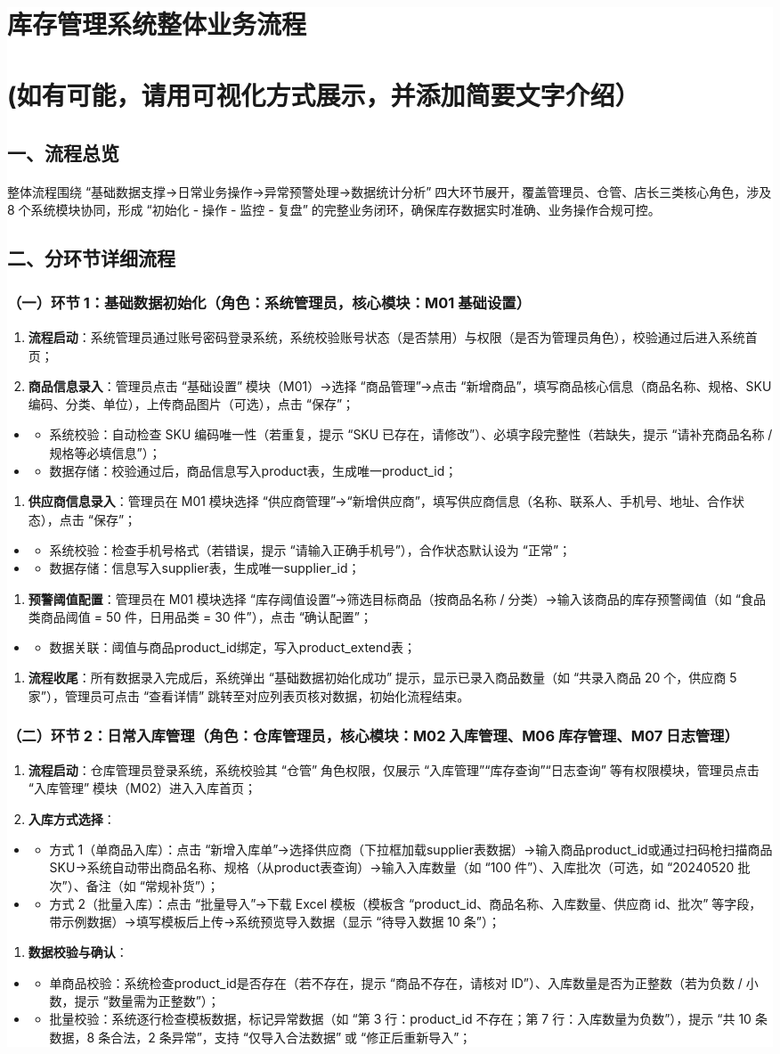 # 库存管理系统整体业务流程

# (如有可能，请用可视化方式展示，并添加简要文字介绍）

## 一、流程总览

整体流程围绕 “基础数据支撑→日常业务操作→异常预警处理→数据统计分析” 四大环节展开，覆盖管理员、仓管、店长三类核心角色，涉及 8 个系统模块协同，形成 “初始化 - 操作 - 监控 - 复盘” 的完整业务闭环，确保库存数据实时准确、业务操作合规可控。

## 二、分环节详细流程

### （一）环节 1：基础数据初始化（角色：系统管理员，核心模块：M01 基础设置）

1. **流程启动**：系统管理员通过账号密码登录系统，系统校验账号状态（是否禁用）与权限（是否为管理员角色），校验通过后进入系统首页；

1. **商品信息录入**：管理员点击 “基础设置” 模块（M01）→选择 “商品管理”→点击 “新增商品”，填写商品核心信息（商品名称、规格、SKU 编码、分类、单位），上传商品图片（可选），点击 “保存”；

- - 系统校验：自动检查 SKU 编码唯一性（若重复，提示 “SKU 已存在，请修改”）、必填字段完整性（若缺失，提示 “请补充商品名称 / 规格等必填信息”）；

- - 数据存储：校验通过后，商品信息写入product表，生成唯一product_id；

1. **供应商信息录入**：管理员在 M01 模块选择 “供应商管理”→“新增供应商”，填写供应商信息（名称、联系人、手机号、地址、合作状态），点击 “保存”；

- - 系统校验：检查手机号格式（若错误，提示 “请输入正确手机号”），合作状态默认设为 “正常”；

- - 数据存储：信息写入supplier表，生成唯一supplier_id；

1. **预警阈值配置**：管理员在 M01 模块选择 “库存阈值设置”→筛选目标商品（按商品名称 / 分类）→输入该商品的库存预警阈值（如 “食品类商品阈值 = 50 件，日用品类 = 30 件”），点击 “确认配置”；

- - 数据关联：阈值与商品product_id绑定，写入product_extend表；

1. **流程收尾**：所有数据录入完成后，系统弹出 “基础数据初始化成功” 提示，显示已录入商品数量（如 “共录入商品 20 个，供应商 5 家”），管理员可点击 “查看详情” 跳转至对应列表页核对数据，初始化流程结束。

### （二）环节 2：日常入库管理（角色：仓库管理员，核心模块：M02 入库管理、M06 库存管理、M07 日志管理）

1. **流程启动**：仓库管理员登录系统，系统校验其 “仓管” 角色权限，仅展示 “入库管理”“库存查询”“日志查询” 等有权限模块，管理员点击 “入库管理” 模块（M02）进入入库首页；

1. **入库方式选择**：

- - 方式 1（单商品入库）：点击 “新增入库单”→选择供应商（下拉框加载supplier表数据）→输入商品product_id或通过扫码枪扫描商品 SKU→系统自动带出商品名称、规格（从product表查询）→输入入库数量（如 “100 件”）、入库批次（可选，如 “20240520 批次”）、备注（如 “常规补货”）；

- - 方式 2（批量入库）：点击 “批量导入”→下载 Excel 模板（模板含 “product_id、商品名称、入库数量、供应商 id、批次” 等字段，带示例数据）→填写模板后上传→系统预览导入数据（显示 “待导入数据 10 条”）；

1. **数据校验与确认**：

- - 单商品校验：系统检查product_id是否存在（若不存在，提示 “商品不存在，请核对 ID”）、入库数量是否为正整数（若为负数 / 小数，提示 “数量需为正整数”）；

- - 批量校验：系统逐行检查模板数据，标记异常数据（如 “第 3 行：product_id 不存在；第 7 行：入库数量为负数”），提示 “共 10 条数据，8 条合法，2 条异常”，支持 “仅导入合法数据” 或 “修正后重新导入”；
